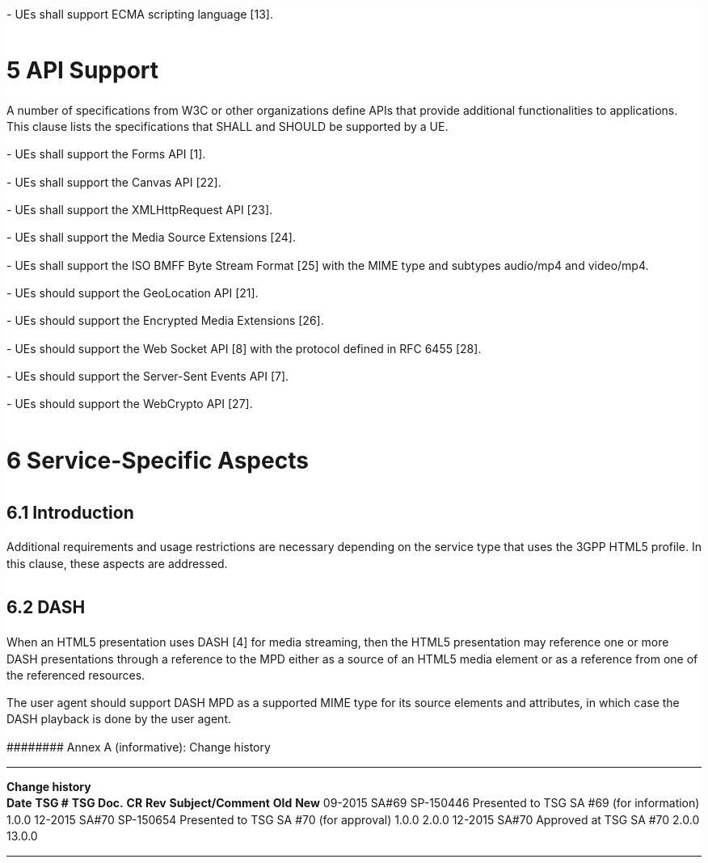 \- UEs shall support ECMA scripting language \[13\].

5 API Support
=============

A number of specifications from W3C or other organizations define APIs
that provide additional functionalities to applications. This clause
lists the specifications that SHALL and SHOULD be supported by a UE.

\- UEs shall support the Forms API \[1\].

\- UEs shall support the Canvas API \[22\].

\- UEs shall support the XMLHttpRequest API \[23\].

\- UEs shall support the Media Source Extensions \[24\].

\- UEs shall support the ISO BMFF Byte Stream Format \[25\] with the
MIME type and subtypes audio/mp4 and video/mp4.

\- UEs should support the GeoLocation API \[21\].

\- UEs should support the Encrypted Media Extensions \[26\].

\- UEs should support the Web Socket API \[8\] with the protocol defined
in RFC 6455 \[28\].

\- UEs should support the Server-Sent Events API \[7\].

\- UEs should support the WebCrypto API \[27\].

6 Service-Specific Aspects
==========================

6.1 Introduction
----------------

Additional requirements and usage restrictions are necessary depending
on the service type that uses the 3GPP HTML5 profile. In this clause,
these aspects are addressed.

6.2 DASH
--------

When an HTML5 presentation uses DASH \[4\] for media streaming, then the
HTML5 presentation may reference one or more DASH presentations through
a reference to the MPD either as a source of an HTML5 media element or
as a reference from one of the referenced resources.

The user agent should support DASH MPD as a supported MIME type for its
source elements and attributes, in which case the DASH playback is done
by the user agent.

######## Annex A (informative): Change history

  -------------------- ------------ -------------- -------- --------- -------------------------------------------- --------- ---------
  **Change history**                                                                                                         
  **Date**             **TSG \#**   **TSG Doc.**   **CR**   **Rev**   **Subject/Comment**                          **Old**   **New**
  09-2015              SA\#69       SP-150446                         Presented to TSG SA \#69 (for information)             1.0.0
  12-2015              SA\#70       SP-150654                         Presented to TSG SA \#70 (for approval)      1.0.0     2.0.0
  12-2015              SA\#70                                         Approved at TSG SA \#70                      2.0.0     13.0.0
  -------------------- ------------ -------------- -------- --------- -------------------------------------------- --------- ---------
